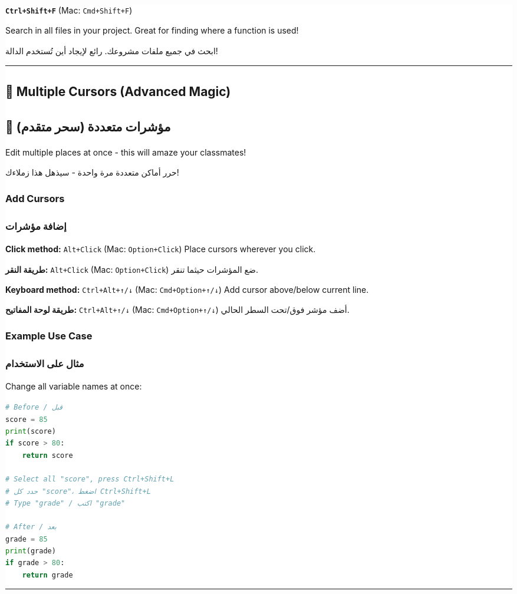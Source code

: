 **`Ctrl+Shift+F`** (Mac: `Cmd+Shift+F`)

Search in all files in your project. Great for finding where a function is used!

ابحث في جميع ملفات مشروعك. رائع لإيجاد أين تُستخدم الدالة!

---

## 🎨 Multiple Cursors (Advanced Magic)
## 🎨 مؤشرات متعددة (سحر متقدم)

Edit multiple places at once - this will amaze your classmates!

حرر أماكن متعددة مرة واحدة - سيذهل هذا زملاءك!

### Add Cursors
### إضافة مؤشرات

**Click method:** `Alt+Click` (Mac: `Option+Click`)
Place cursors wherever you click.

**طريقة النقر:** `Alt+Click` (Mac: `Option+Click`)
ضع المؤشرات حيثما تنقر.

**Keyboard method:** `Ctrl+Alt+↑/↓` (Mac: `Cmd+Option+↑/↓`)
Add cursor above/below current line.

**طريقة لوحة المفاتيح:** `Ctrl+Alt+↑/↓` (Mac: `Cmd+Option+↑/↓`)
أضف مؤشر فوق/تحت السطر الحالي.

### Example Use Case
### مثال على الاستخدام

Change all variable names at once:
```python
# Before / قبل
score = 85
print(score)
if score > 80:
    return score

# Select all "score", press Ctrl+Shift+L
# حدد كل "score"، اضغط Ctrl+Shift+L
# Type "grade" / اكتب "grade"

# After / بعد
grade = 85
print(grade)
if grade > 80:
    return grade
```

---
